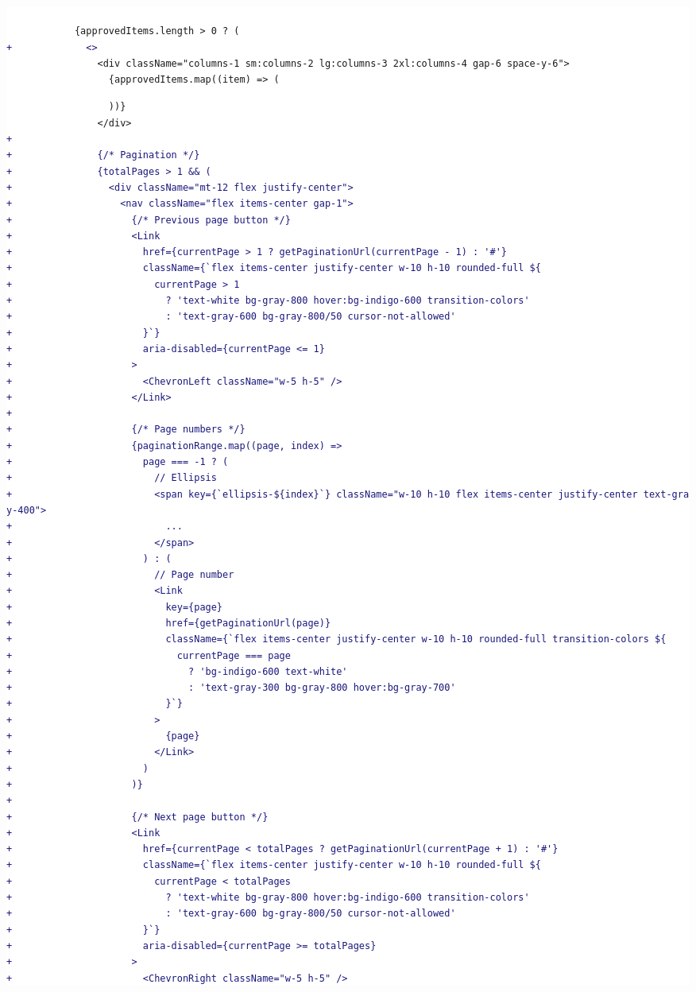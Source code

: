 ```diff
  
            {approvedItems.length > 0 ? (
+             <>
                <div className="columns-1 sm:columns-2 lg:columns-3 2xl:columns-4 gap-6 space-y-6">
                  {approvedItems.map((item) => (
```

```diff
                  ))}
                </div>
+ 
+               {/* Pagination */}
+               {totalPages > 1 && (
+                 <div className="mt-12 flex justify-center">
+                   <nav className="flex items-center gap-1">
+                     {/* Previous page button */}
+                     <Link 
+                       href={currentPage > 1 ? getPaginationUrl(currentPage - 1) : '#'}
+                       className={`flex items-center justify-center w-10 h-10 rounded-full ${
+                         currentPage > 1 
+                           ? 'text-white bg-gray-800 hover:bg-indigo-600 transition-colors' 
+                           : 'text-gray-600 bg-gray-800/50 cursor-not-allowed'
+                       }`}
+                       aria-disabled={currentPage <= 1}
+                     >
+                       <ChevronLeft className="w-5 h-5" />
+                     </Link>
+                     
+                     {/* Page numbers */}
+                     {paginationRange.map((page, index) => 
+                       page === -1 ? (
+                         // Ellipsis
+                         <span key={`ellipsis-${index}`} className="w-10 h-10 flex items-center justify-center text-gray-400">
+                           ...
+                         </span>
+                       ) : (
+                         // Page number
+                         <Link
+                           key={page}
+                           href={getPaginationUrl(page)}
+                           className={`flex items-center justify-center w-10 h-10 rounded-full transition-colors ${
+                             currentPage === page
+                               ? 'bg-indigo-600 text-white' 
+                               : 'text-gray-300 bg-gray-800 hover:bg-gray-700'
+                           }`}
+                         >
+                           {page}
+                         </Link>
+                       )
+                     )}
+                     
+                     {/* Next page button */}
+                     <Link 
+                       href={currentPage < totalPages ? getPaginationUrl(currentPage + 1) : '#'}
+                       className={`flex items-center justify-center w-10 h-10 rounded-full ${
+                         currentPage < totalPages 
+                           ? 'text-white bg-gray-800 hover:bg-indigo-600 transition-colors' 
+                           : 'text-gray-600 bg-gray-800/50 cursor-not-allowed'
+                       }`}
+                       aria-disabled={currentPage >= totalPages}
+                     >
+                       <ChevronRight className="w-5 h-5" />
```